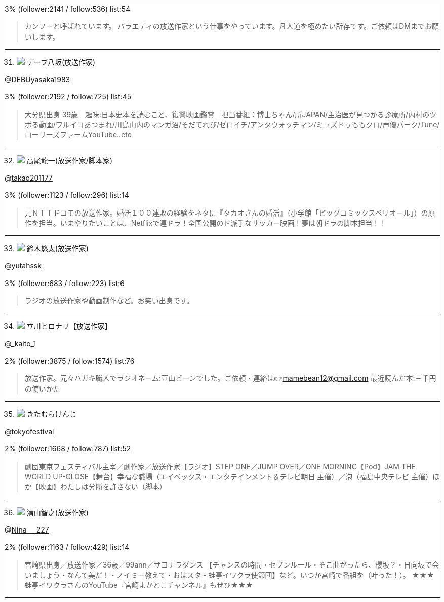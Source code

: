 3% (follower:2141 / follow:536) list:54

> カンフーと呼ばれています。 バラエティの放送作家という仕事をやっています。凡人道を極めたい所存です。ご依頼はDMまでお願いします。

---
31. ![](https://pbs.twimg.com/profile_images/1008453405264642049/GmKn5_VP_normal.jpg) デーブ八坂(放送作家)

@[DEBUyasaka1983](https://mobile.twitter.com/DEBUyasaka1983)

3% (follower:2192 / follow:725) list:45

> 大分県出身 39歳　趣味:日本史本を読むこと、復讐映画鑑賞　担当番組：博士ちゃん/所JAPAN/主治医が見つかる診療所/内村のツボる動画/ワルイコあつまれ/川島山内のマンガ沼/そだてれび/ゼロイチ/アンタウォッチマン/ミュズドゥももクロ/声優パーク/Tune/ローリーズファームYouTube..ete

---
32. ![](https://pbs.twimg.com/profile_images/1212695487800729600/7ysZJSuK_normal.jpg) 高尾龍一(放送作家/脚本家)

@[takao201177](https://mobile.twitter.com/takao201177)

3% (follower:1123 / follow:296) list:14

> 元ＮＴＴドコモの放送作家。婚活１００連敗の経験をネタに『タカオさんの婚活』（小学館「ビッグコミックスペリオール」）の原作を担当。いまやりたいことは、Netflixで連ドラ！全国公開のド派手なサッカー映画！夢は朝ドラの脚本担当！！

---
33. ![](https://pbs.twimg.com/profile_images/625690440071712768/4-q2sfe3_normal.jpg) 鈴木悠太(放送作家)

@[yutahssk](https://mobile.twitter.com/yutahssk)

3% (follower:683 / follow:223) list:6

> ラジオの放送作家や動画制作など。お笑い出身です。

---
34. ![](https://pbs.twimg.com/profile_images/1551457351164915712/KCYKIAtC_normal.jpg) 立川ヒロナリ【放送作家】

@[_kaito_1](https://mobile.twitter.com/_kaito_1)

2% (follower:3875 / follow:1574) list:76

> 放送作家。元々ハガキ職人でラジオネーム:豆山ビーンでした。ご依頼・連絡は👉mamebean12@gmail.com         最近読んだ本:三千円の使いかた

---
35. ![](https://pbs.twimg.com/profile_images/1556584521885069313/A_lNQzXY_normal.jpg) きたむらけんじ

@[tokyofestival](https://mobile.twitter.com/tokyofestival)

2% (follower:1668 / follow:787) list:52

> 劇団東京フェスティバル主宰／劇作家／放送作家【ラジオ】STEP ONE／JUMP OVER／ONE MORNING【Pod】JAM THE WORLD UP-CLOSE【舞台】幸福な職場（エイベックス・エンタテインメント＆テレビ朝日 主催）／泡（福島中央テレビ 主催）ほか【映画】わたしは分断を許さない（脚本）

---
36. ![](https://pbs.twimg.com/profile_images/431869613307998208/BkmdQd5A_normal.png) 清山智之(放送作家)

@[Nina___227](https://mobile.twitter.com/Nina___227)

2% (follower:1163 / follow:429) list:14

> 宮崎県出身／放送作家／36歳／99ann／サヨナラダンス
【チャンスの時間・セブンルール・そこ曲がったら、櫻坂？・日向坂で会いましょう・なんて美だ！・ノイミー教えて・おはスタ・蛙亭イワクラ使節団】など。いつか宮崎で番組を（叶った！）。
★★★蛙亭イワクラさんのYouTube『宮崎よかとこチャンネル』もぜひ★★★

---